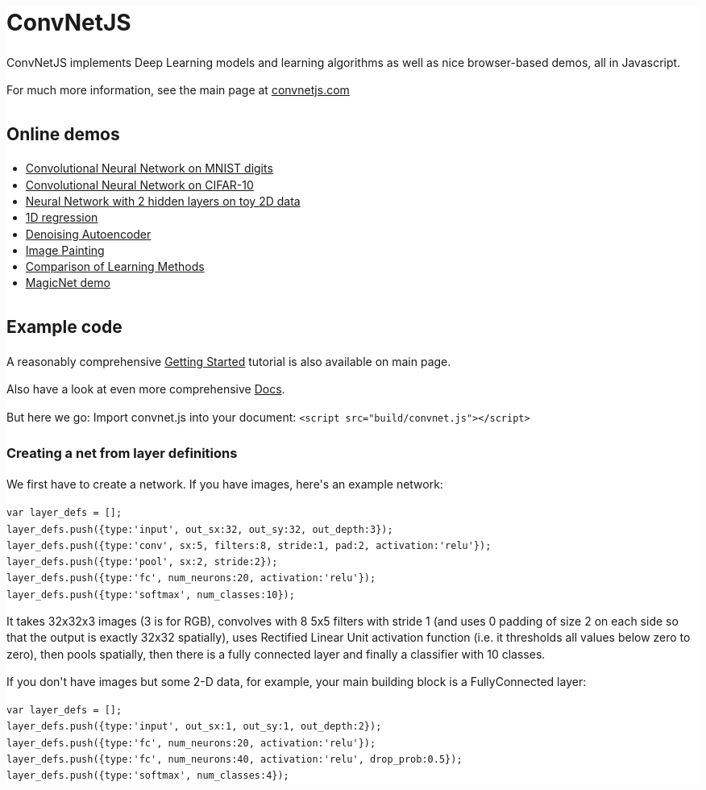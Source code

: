 
# ConvNetJS

ConvNetJS implements Deep Learning models and learning algorithms as well as nice browser-based demos, all in Javascript.

For much more information, see the main page at [convnetjs.com](http://convnetjs.com)

## Online demos
- [Convolutional Neural Network on MNIST digits](http://cs.stanford.edu/~karpathy/convnetjs/demo/mnist.html)
- [Convolutional Neural Network on CIFAR-10](http://cs.stanford.edu/~karpathy/convnetjs/demo/cifar10.html)
- [Neural Network with 2 hidden layers on toy 2D data](http://cs.stanford.edu/~karpathy/convnetjs/demo/classify2d.html)
- [1D regression](http://cs.stanford.edu/~karpathy/convnetjs/demo/regression.html)
- [Denoising Autoencoder](http://cs.stanford.edu/~karpathy/convnetjs/demo/denoising_autoencoder.html)
- [Image Painting](http://cs.stanford.edu/~karpathy/convnetjs/demo/image_regression.html)
- [Comparison of Learning Methods](http://cs.stanford.edu/people/karpathy/convnetjs/demo/trainers.html)
- [MagicNet demo](http://cs.stanford.edu/people/karpathy/convnetjs/demo/automatic.html)

## Example code
A reasonably comprehensive [Getting Started](http://cs.stanford.edu/people/karpathy/convnetjs/started.html) tutorial is also available on main page. 

Also have a look at even more comprehensive [Docs](http://cs.stanford.edu/people/karpathy/convnetjs/docs.html).

But here we go:
Import convnet.js into your document: `<script src="build/convnet.js"></script>`

### Creating a net from layer definitions
We first have to create a network. If you have images, here's an example network:

    var layer_defs = [];
    layer_defs.push({type:'input', out_sx:32, out_sy:32, out_depth:3});
    layer_defs.push({type:'conv', sx:5, filters:8, stride:1, pad:2, activation:'relu'});
    layer_defs.push({type:'pool', sx:2, stride:2});
    layer_defs.push({type:'fc', num_neurons:20, activation:'relu'});
    layer_defs.push({type:'softmax', num_classes:10});

It takes 32x32x3 images (3 is for RGB), convolves with 8 5x5 filters with stride 1 (and uses 0 padding of size 2 on each side so that the output is exactly 32x32 spatially), uses Rectified Linear Unit activation function (i.e. it thresholds all values below zero to zero), then pools spatially, then there is a fully connected layer and finally a classifier with 10 classes.

If you don't have images but some 2-D data, for example, your main building block is a FullyConnected layer:

    var layer_defs = [];
    layer_defs.push({type:'input', out_sx:1, out_sy:1, out_depth:2});
    layer_defs.push({type:'fc', num_neurons:20, activation:'relu'});
    layer_defs.push({type:'fc', num_neurons:40, activation:'relu', drop_prob:0.5});
    layer_defs.push({type:'softmax', num_classes:4});
